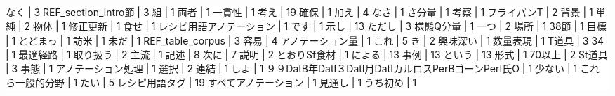 なく | 3
REF_section_intro節 | 3
組 | 1
両者 | 1
一貫性 | 1
考え | 19
確保 | 1
加え | 4
なさ | 1
さ分量 | 1
考察 | 1
フライパンT | 2
背景 | 1
単純 | 2
物体 | 1
修正更新 | 1
食せ | 1
レシピ用語アノテーション | 1
です | 1
示し | 13
ただし | 3
様態Q分量 | 1
一つ | 2
場所 | 1
38節 | 1
目標 | 1
とどまっ | 1
訪米 | 1
未だ | 1
REF_table_corpus | 3
容易 | 4
アノテーション量 | 1
これ | 5
き | 2
興味深い | 1
数量表現 | 1
T道具 | 3
34 | 1
最適経路 | 1
取り扱う | 2
主流 | 1
記述 | 8
次に | 7
説明 | 2
とおりSf食材 | 1
による | 13
事例 | 13
という | 13
形式 | 1
70以上 | 2
St道具 | 3
事態 | 1
アノテーション処理 | 1
選択 | 2
連結 | 1
しよ | 1
９９DatB年DatI３DatI月DatIカルロスPerBゴーンPerI氏O | 1
少ない | 1
これら一般的分野 | 1
たい | 5
レシピ用語タグ | 19
すべてアノテーション | 1
見通し | 1
うち初め | 1